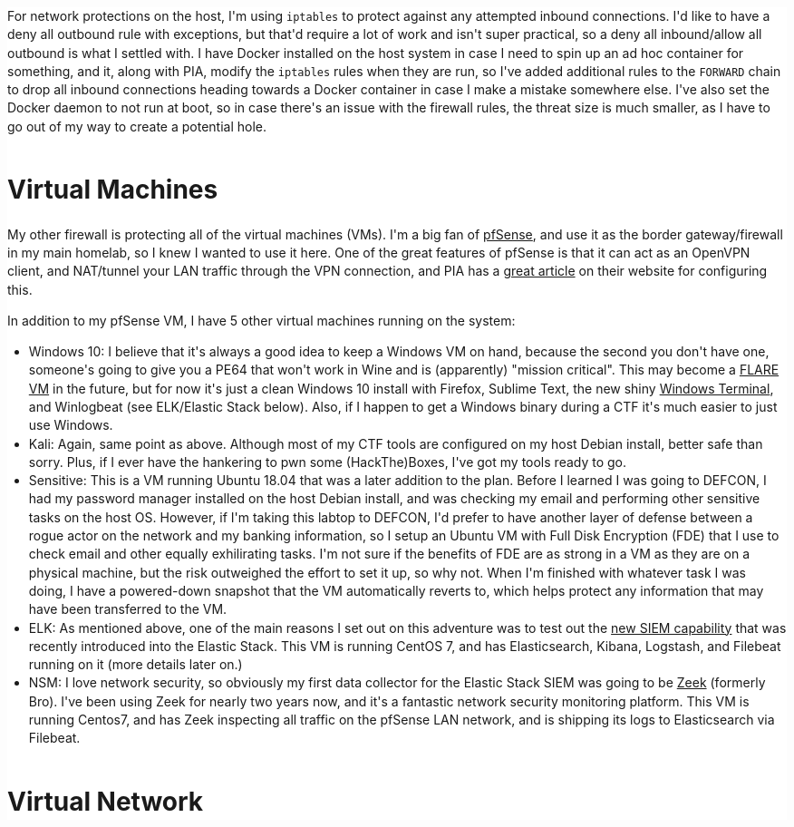 For network protections on the host, I'm using `iptables` to protect against any attempted inbound connections. I'd like to have a deny all outbound rule with exceptions, but that'd require a lot of work and isn't super practical, so a deny all inbound/allow all outbound is what I settled with. I have Docker installed on the host system in case I need to spin up an ad hoc container for something, and it, along with PIA, modify the `iptables` rules when they are run, so I've added additional rules to the `FORWARD` chain to drop all inbound connections heading towards a Docker container in case I make a mistake somewhere else. I've also set the Docker daemon to not run at boot, so in case there's an issue with the firewall rules, the threat size is much smaller, as I have to go out of my way to create a potential hole.

# Virtual Machines

My other firewall is protecting all of the virtual machines (VMs). I'm a big fan of [pfSense](https://www.pfsense.org/), and use it as the border gateway/firewall in my main homelab, so I knew I wanted to use it here. One of the great features of pfSense is that it can act as an OpenVPN client, and NAT/tunnel your LAN traffic through the VPN connection, and PIA has a [great article](https://www.privateinternetaccess.com/helpdesk/guides/routers/pfsense/pfsense-2-4-3-setup-guide) on their website for configuring this.

In addition to my pfSense VM, I have 5 other virtual machines running on the system:

- Windows 10: I believe that it's always a good idea to keep a Windows VM on hand, because the second you don't have one, someone's going to give you a PE64 that won't work in Wine and is (apparently) "mission critical". This may become a [FLARE VM](https://github.com/fireeye/flare-vm) in the future, but for now it's just a clean Windows 10 install with Firefox, Sublime Text, the new shiny [Windows Terminal](https://devblogs.microsoft.com/commandline/introducing-windows-terminal/), and Winlogbeat (see ELK/Elastic Stack below). Also, if I happen to get a Windows binary during a CTF it's much easier to just use Windows.
- Kali: Again, same point as above. Although most of my CTF tools are configured on my host Debian install, better safe than sorry. Plus, if I ever have the hankering to pwn some (HackThe)Boxes, I've got my tools ready to go.
- Sensitive: This is a VM running Ubuntu 18.04 that was a later addition to the plan. Before I learned I was going to DEFCON, I had my password manager installed on the host Debian install, and was checking my email and performing other sensitive tasks on the host OS. However, if I'm taking this labtop to DEFCON, I'd prefer to have another layer of defense between a rogue actor on the network and my banking information, so I setup an Ubuntu VM with Full Disk Encryption (FDE) that I use to check email and other equally exhilirating tasks. I'm not sure if the benefits of FDE are as strong in a VM as they are on a physical machine, but the risk outweighed the effort to set it up, so why not. When I'm finished with whatever task I was doing, I have a powered-down snapshot that the VM automatically reverts to, which helps protect any information that may have been transferred to the VM.
- ELK: As mentioned above, one of the main reasons I set out on this adventure was to test out the [new SIEM capability](https://www.elastic.co/blog/introducing-elastic-siem) that was recently introduced into the Elastic Stack. This VM is running CentOS 7, and has Elasticsearch, Kibana, Logstash, and Filebeat running on it (more details later on.)
- NSM: I love network security, so obviously my first data collector for the Elastic Stack SIEM was going to be [Zeek](https://www.zeek.org/) (formerly Bro). I've been using Zeek for nearly two years now, and it's a fantastic network security monitoring platform. This VM is running Centos7, and has Zeek inspecting all traffic on the pfSense LAN network, and is shipping its logs to Elasticsearch via Filebeat.

# Virtual Network
